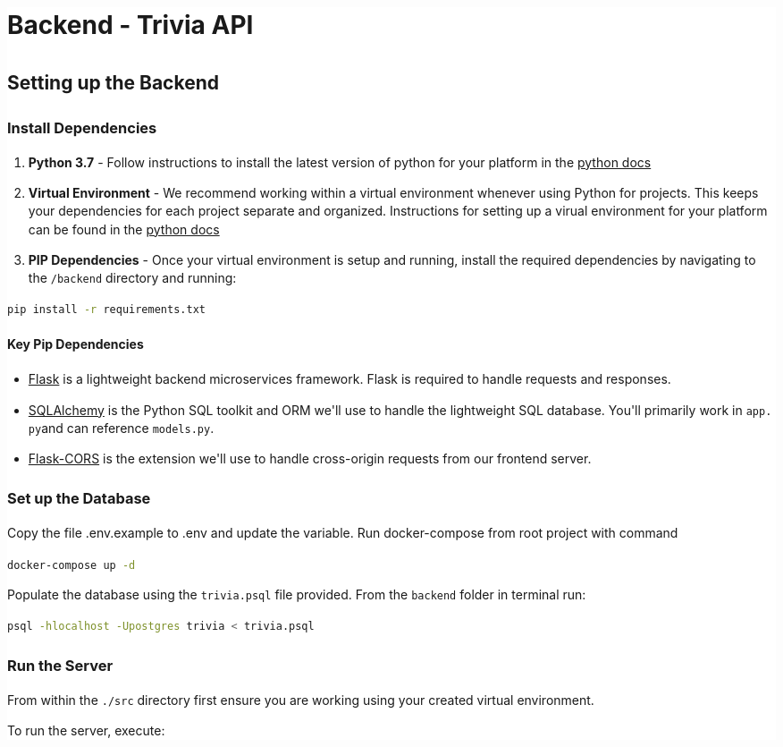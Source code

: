 # Backend - Trivia API

## Setting up the Backend

### Install Dependencies

1. **Python 3.7** - Follow instructions to install the latest version of python for your platform in the [python docs](https://docs.python.org/3/using/unix.html#getting-and-installing-the-latest-version-of-python)

2. **Virtual Environment** - We recommend working within a virtual environment whenever using Python for projects. This keeps your dependencies for each project separate and organized. Instructions for setting up a virual environment for your platform can be found in the [python docs](https://packaging.python.org/guides/installing-using-pip-and-virtual-environments/)

3. **PIP Dependencies** - Once your virtual environment is setup and running, install the required dependencies by navigating to the `/backend` directory and running:

```bash
pip install -r requirements.txt
```

#### Key Pip Dependencies

- [Flask](http://flask.pocoo.org/) is a lightweight backend microservices framework. Flask is required to handle requests and responses.

- [SQLAlchemy](https://www.sqlalchemy.org/) is the Python SQL toolkit and ORM we'll use to handle the lightweight SQL database. You'll primarily work in `app.py`and can reference `models.py`.

- [Flask-CORS](https://flask-cors.readthedocs.io/en/latest/#) is the extension we'll use to handle cross-origin requests from our frontend server.

### Set up the Database

Copy the file .env.example to .env and update the variable.
Run docker-compose from root project with command
```bash
docker-compose up -d
```

Populate the database using the `trivia.psql` file provided. From the `backend` folder in terminal run:

```bash
psql -hlocalhost -Upostgres trivia < trivia.psql
```

### Run the Server

From within the `./src` directory first ensure you are working using your created virtual environment.

To run the server, execute:
